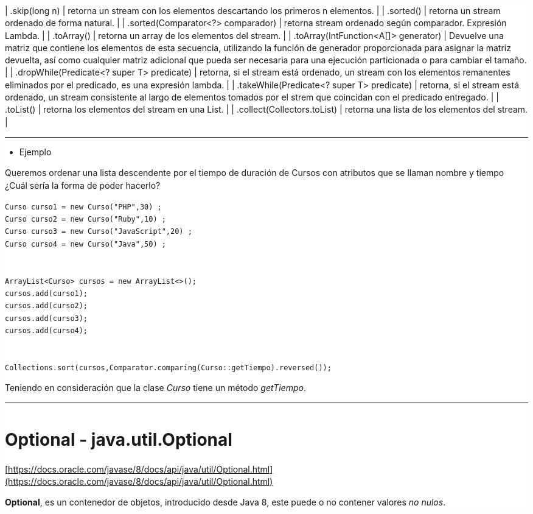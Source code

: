 | .skip(long n) | retorna un stream con los elementos descartando los primeros n elementos. |
| .sorted() | retorna un stream ordenado de forma natural. |
| .sorted(Comparator<?> comparador) | retorna stream ordenado según comparador. Expresión Lambda. |
| .toArray() | retorna un array de los elementos del stream. |
| .toArray(IntFunction<A[]> generator) | Devuelve una matriz que contiene los elementos de esta secuencia, utilizando la función de generador proporcionada para asignar la matriz devuelta, así como cualquier matriz adicional que pueda ser necesaria para una ejecución particionada o para cambiar el tamaño. |
| .dropWhile(Predicate<? super T> predicate) | retorna, si el stream está ordenado, un stream con los elementos remanentes eliminados por el predicado, es una expresión lambda. |
| .takeWhile(Predicate<? super T> predicate) | retorna, si el stream está ordenado, un stream consistente al largo de elementos tomados por el strem que coincidan con el predicado entregado. |
| .toList() | retorna los elementos del stream en una List. |
| .collect(Collectors.toList) | retorna una lista de los elementos del stream. | 



---

* Ejemplo

Queremos ordenar una lista descendente por el tiempo de duración de Cursos con atributos que se llaman nombre y tiempo ¿Cuál sería la forma de poder hacerlo?


```
Curso curso1 = new Curso("PHP",30) ;
Curso curso2 = new Curso("Ruby",10) ;
Curso curso3 = new Curso("JavaScript",20) ;
Curso curso4 = new Curso("Java",50) ;


ArrayList<Curso> cursos = new ArrayList<>();
cursos.add(curso1);
cursos.add(curso2);
cursos.add(curso3);
cursos.add(curso4);


Collections.sort(cursos,Comparator.comparing(Curso::getTiempo).reversed());
```


Teniendo en consideración que la clase *Curso* tiene un método *getTiempo*.

---


# Optional  - java.util.Optional

[https://docs.oracle.com/javase/8/docs/api/java/util/Optional.html](https://docs.oracle.com/javase/8/docs/api/java/util/Optional.html)

**Optional**, es un contenedor de objetos, introducido desde Java 8, este puede o no contener valores *no nulos*.

